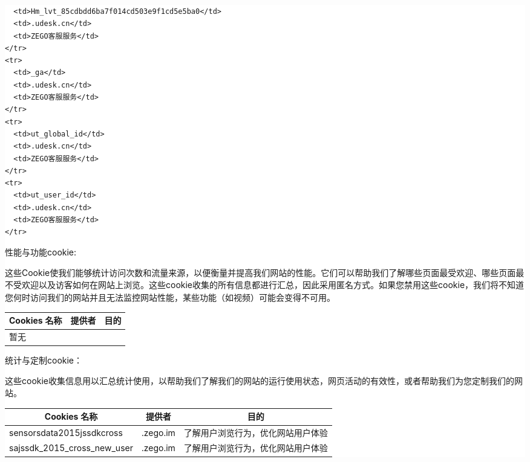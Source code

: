       <td>Hm_lvt_85cdbdd6ba7f014cd503e9f1cd5e5ba0</td>
      <td>.udesk.cn</td>
      <td>ZEGO客服服务</td>
    </tr>
    <tr>
      <td>_ga</td>
      <td>.udesk.cn</td>
      <td>ZEGO客服服务</td>
    </tr>
    <tr>
      <td>ut_global_id</td>
      <td>.udesk.cn</td>
      <td>ZEGO客服服务</td>
    </tr>
    <tr>
      <td>ut_user_id</td>
      <td>.udesk.cn</td>
      <td>ZEGO客服服务</td>
    </tr>
  </tbody>
</table>

性能与功能cookie:

这些Cookie使我们能够统计访问次数和流量来源，以便衡量并提高我们网站的性能。它们可以帮助我们了解哪些页面最受欢迎、哪些页面最不受欢迎以及访客如何在网站上浏览。这些cookie收集的所有信息都进行汇总，因此采用匿名方式。如果您禁用这些cookie，我们将不知道您何时访问我们的网站并且无法监控网站性能，某些功能（如视频）可能会变得不可用。

<table>
  <thead>
    <tr>
      <th>Cookies 名称</th>
      <th>提供者</th>
      <th>目的</th>
    </tr>
  </thead>
  <tbody>
    <tr>
      <td>暂无</td>
    </tr>
  </tbody>
</table>

统计与定制cookie：

这些cookie收集信息用以汇总统计使用，以帮助我们了解我们的网站的运行使用状态，网页活动的有效性，或者帮助我们为您定制我们的网站。

<table>
  <thead>
    <tr>
      <th>Cookies 名称</th>
      <th>提供者</th>
      <th>目的</th>
    </tr>
  </thead>
  <tbody>
    <tr>
      <td>sensorsdata2015jssdkcross</td>
      <td>.zego.im</td>
      <td>了解用户浏览行为，优化网站用户体验</td>
    </tr>
    <tr>
      <td>sajssdk_2015_cross_new_user</td>
      <td>.zego.im</td>
      <td>了解用户浏览行为，优化网站用户体验</td>
    </tr>
  </tbody>